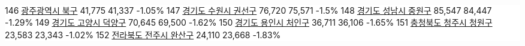   <tr class="item">
    <td>146</td>
    <td><a href="/실거래가/2021/06/24/29170.html">광주광역시 북구</a></td>
    <td>41,775</td>
    <td>41,337</td>
    <td>-1.05%</td>
  </tr>

  <tr class="item">
    <td>147</td>
    <td><a href="/실거래가/2021/06/24/41113.html">경기도 수원시 권선구</a></td>
    <td>76,720</td>
    <td>75,571</td>
    <td>-1.5%</td>
  </tr>

  <tr class="item">
    <td>148</td>
    <td><a href="/실거래가/2021/06/24/41133.html">경기도 성남시 중원구</a></td>
    <td>85,547</td>
    <td>84,447</td>
    <td>-1.29%</td>
  </tr>

  <tr class="item">
    <td>149</td>
    <td><a href="/실거래가/2021/06/24/41281.html">경기도 고양시 덕양구</a></td>
    <td>70,645</td>
    <td>69,500</td>
    <td>-1.62%</td>
  </tr>

  <tr class="item">
    <td>150</td>
    <td><a href="/실거래가/2021/06/24/41461.html">경기도 용인시 처인구</a></td>
    <td>36,711</td>
    <td>36,106</td>
    <td>-1.65%</td>
  </tr>

  <tr class="item">
    <td>151</td>
    <td><a href="/실거래가/2021/06/24/43114.html">충청북도 청주시 청원구</a></td>
    <td>23,583</td>
    <td>23,343</td>
    <td>-1.02%</td>
  </tr>

  <tr class="item">
    <td>152</td>
    <td><a href="/실거래가/2021/06/24/45111.html">전라북도 전주시 완산구</a></td>
    <td>24,110</td>
    <td>23,668</td>
    <td>-1.83%</td>
  </tr>
